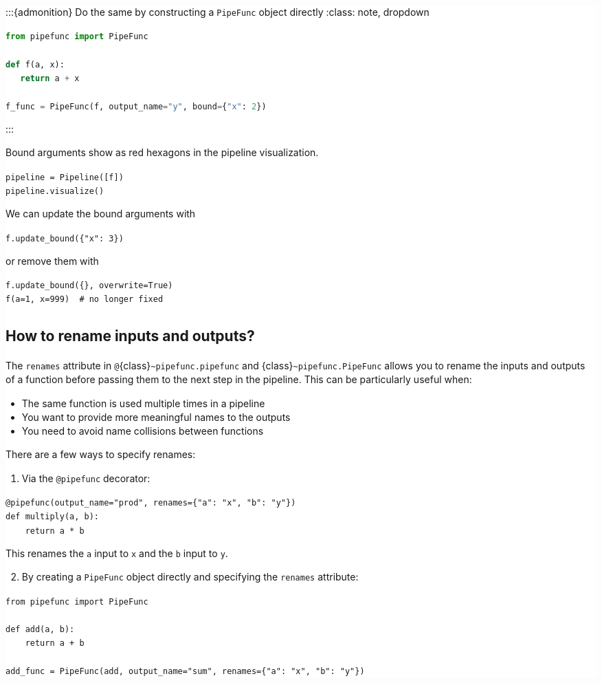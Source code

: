 :::{admonition} Do the same by constructing a <code>PipeFunc</code> object directly
:class: note, dropdown

```python
from pipefunc import PipeFunc

def f(a, x):
   return a + x

f_func = PipeFunc(f, output_name="y", bound={"x": 2})
```

:::

Bound arguments show as red hexagons in the pipeline visualization.

```{code-cell} ipython3
pipeline = Pipeline([f])
pipeline.visualize()
```

We can update the bound arguments with

```{code-cell} ipython3
f.update_bound({"x": 3})
```

or remove them with

```{code-cell} ipython3
f.update_bound({}, overwrite=True)
f(a=1, x=999)  # no longer fixed
```

## How to rename inputs and outputs?

The `renames` attribute in `@`{class}`~pipefunc.pipefunc` and {class}`~pipefunc.PipeFunc` allows you to rename the inputs and outputs of a function before passing them to the next step in the pipeline.
This can be particularly useful when:

- The same function is used multiple times in a pipeline
- You want to provide more meaningful names to the outputs
- You need to avoid name collisions between functions

There are a few ways to specify renames:

1. Via the `@pipefunc` decorator:

```{code-cell} ipython3
@pipefunc(output_name="prod", renames={"a": "x", "b": "y"})
def multiply(a, b):
    return a * b
```

This renames the `a` input to `x` and the `b` input to `y`.

2. By creating a `PipeFunc` object directly and specifying the `renames` attribute:

```{code-cell} ipython3
from pipefunc import PipeFunc

def add(a, b):
    return a + b

add_func = PipeFunc(add, output_name="sum", renames={"a": "x", "b": "y"})
```
